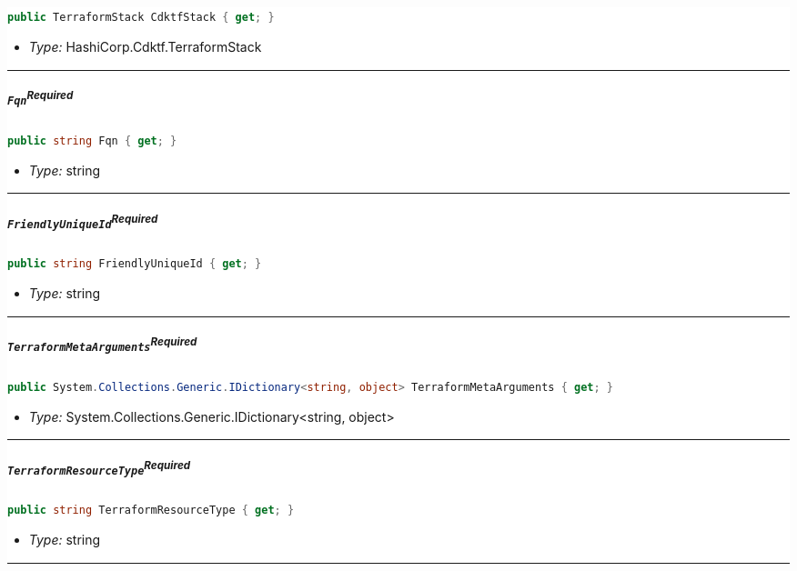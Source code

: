 ```csharp
public TerraformStack CdktfStack { get; }
```

- *Type:* HashiCorp.Cdktf.TerraformStack

---

##### `Fqn`<sup>Required</sup> <a name="Fqn" id="rhizo-co-terraform-provider-oci.identityDomainsMySupportAccount.IdentityDomainsMySupportAccount.property.fqn"></a>

```csharp
public string Fqn { get; }
```

- *Type:* string

---

##### `FriendlyUniqueId`<sup>Required</sup> <a name="FriendlyUniqueId" id="rhizo-co-terraform-provider-oci.identityDomainsMySupportAccount.IdentityDomainsMySupportAccount.property.friendlyUniqueId"></a>

```csharp
public string FriendlyUniqueId { get; }
```

- *Type:* string

---

##### `TerraformMetaArguments`<sup>Required</sup> <a name="TerraformMetaArguments" id="rhizo-co-terraform-provider-oci.identityDomainsMySupportAccount.IdentityDomainsMySupportAccount.property.terraformMetaArguments"></a>

```csharp
public System.Collections.Generic.IDictionary<string, object> TerraformMetaArguments { get; }
```

- *Type:* System.Collections.Generic.IDictionary<string, object>

---

##### `TerraformResourceType`<sup>Required</sup> <a name="TerraformResourceType" id="rhizo-co-terraform-provider-oci.identityDomainsMySupportAccount.IdentityDomainsMySupportAccount.property.terraformResourceType"></a>

```csharp
public string TerraformResourceType { get; }
```

- *Type:* string

---
